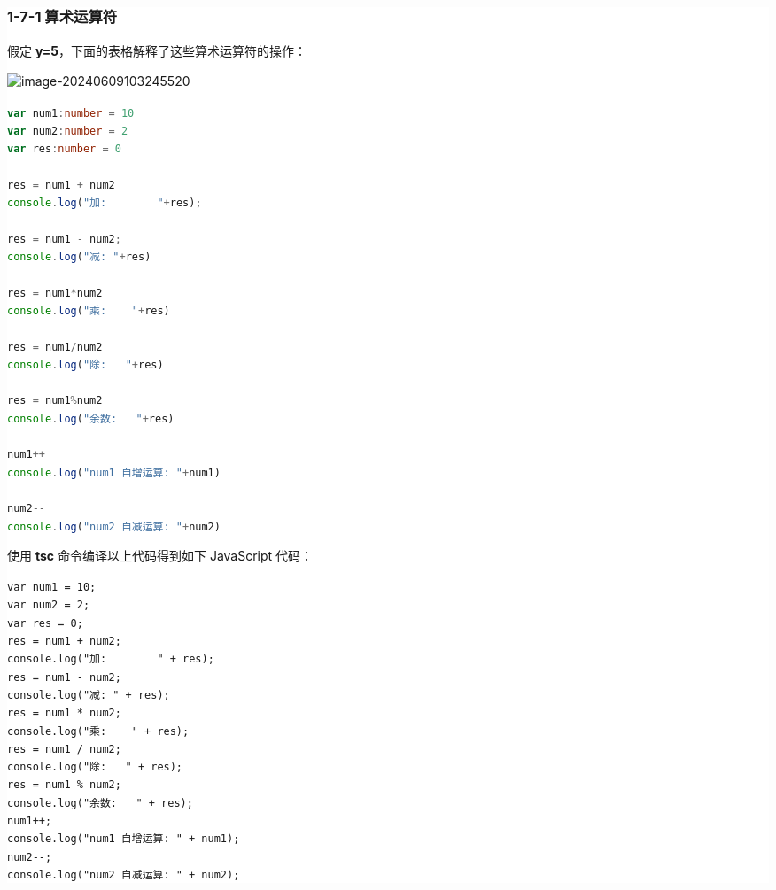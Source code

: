 ### 1-7-1 算术运算符

假定 **y=5**，下面的表格解释了这些算术运算符的操作：

![image-20240609103245520](tyscript.assets/image-20240609103245520.png)

```ts
var num1:number = 10 
var num2:number = 2
var res:number = 0
    
res = num1 + num2 
console.log("加:        "+res); 

res = num1 - num2; 
console.log("减: "+res) 

res = num1*num2 
console.log("乘:    "+res) 

res = num1/num2 
console.log("除:   "+res)
    
res = num1%num2 
console.log("余数:   "+res) 

num1++ 
console.log("num1 自增运算: "+num1) 

num2-- 
console.log("num2 自减运算: "+num2)
```

使用 **tsc** 命令编译以上代码得到如下 JavaScript 代码：

```tsx
var num1 = 10;
var num2 = 2;
var res = 0;
res = num1 + num2;
console.log("加:        " + res);
res = num1 - num2;
console.log("减: " + res);
res = num1 * num2;
console.log("乘:    " + res);
res = num1 / num2;
console.log("除:   " + res);
res = num1 % num2;
console.log("余数:   " + res);
num1++;
console.log("num1 自增运算: " + num1);
num2--;
console.log("num2 自减运算: " + num2);
```
